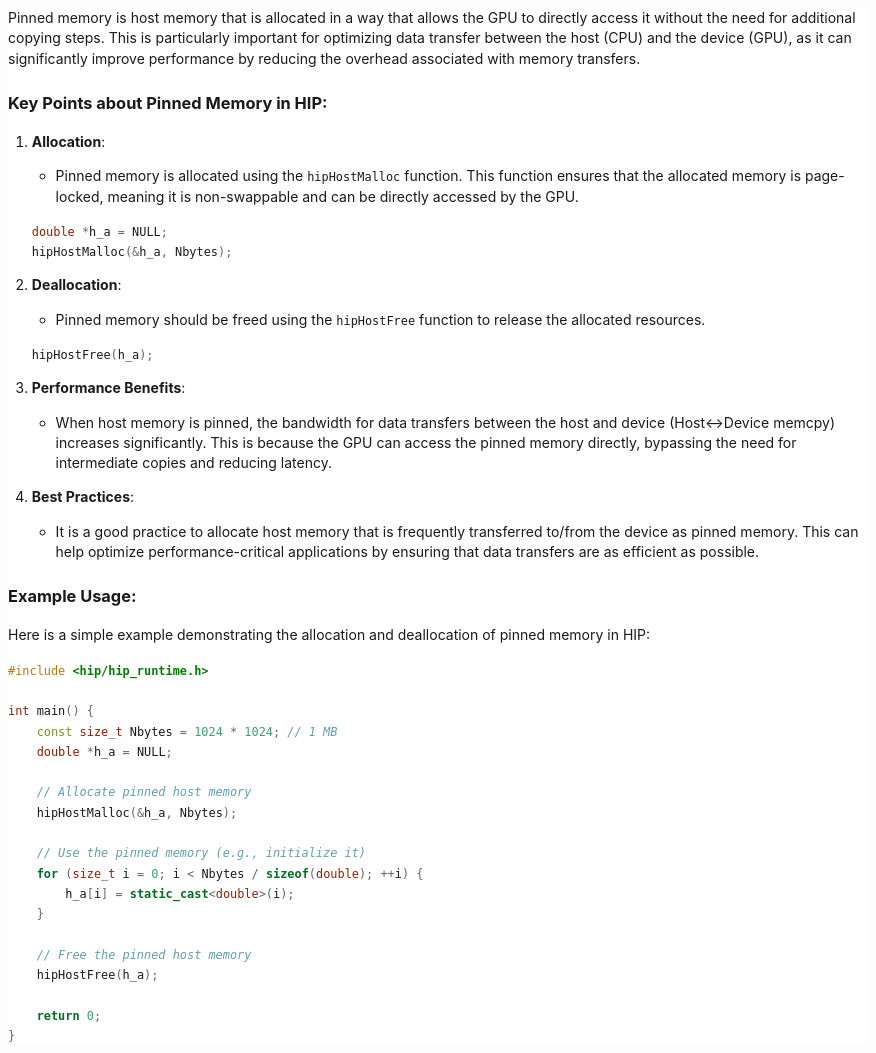 Pinned memory is host memory that is allocated in a way that allows the GPU to directly access it without the need for additional copying steps. This is particularly important for optimizing data transfer between the host (CPU) and the device (GPU), as it can significantly improve performance by reducing the overhead associated with memory transfers.

### Key Points about Pinned Memory in HIP:

1. **Allocation**:
   - Pinned memory is allocated using the `hipHostMalloc` function. This function ensures that the allocated memory is page-locked, meaning it is non-swappable and can be directly accessed by the GPU.
   ```cpp
   double *h_a = NULL;
   hipHostMalloc(&h_a, Nbytes);
   ```

2. **Deallocation**:
   - Pinned memory should be freed using the `hipHostFree` function to release the allocated resources.
   ```cpp
   hipHostFree(h_a);
   ```

3. **Performance Benefits**:
   - When host memory is pinned, the bandwidth for data transfers between the host and device (Host<->Device memcpy) increases significantly. This is because the GPU can access the pinned memory directly, bypassing the need for intermediate copies and reducing latency.

4. **Best Practices**:
   - It is a good practice to allocate host memory that is frequently transferred to/from the device as pinned memory. This can help optimize performance-critical applications by ensuring that data transfers are as efficient as possible.

### Example Usage:

Here is a simple example demonstrating the allocation and deallocation of pinned memory in HIP:

```cpp
#include <hip/hip_runtime.h>

int main() {
    const size_t Nbytes = 1024 * 1024; // 1 MB
    double *h_a = NULL;

    // Allocate pinned host memory
    hipHostMalloc(&h_a, Nbytes);

    // Use the pinned memory (e.g., initialize it)
    for (size_t i = 0; i < Nbytes / sizeof(double); ++i) {
        h_a[i] = static_cast<double>(i);
    }

    // Free the pinned host memory
    hipHostFree(h_a);

    return 0;
}
```
